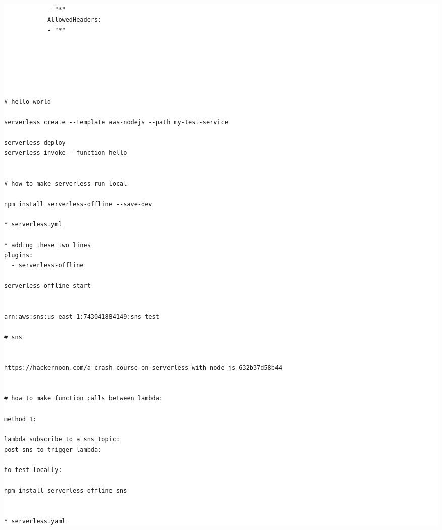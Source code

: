 ```
            - "*"
            AllowedHeaders:
            - "*"






# hello world

serverless create --template aws-nodejs --path my-test-service

serverless deploy
serverless invoke --function hello


# how to make serverless run local

npm install serverless-offline --save-dev

* serverless.yml

* adding these two lines
plugins:
  - serverless-offline

serverless offline start


arn:aws:sns:us-east-1:743041884149:sns-test

# sns


https://hackernoon.com/a-crash-course-on-serverless-with-node-js-632b37d58b44


# how to make function calls between lambda:

method 1:

lambda subscribe to a sns topic:
post sns to trigger lambda:

to test locally:

npm install serverless-offline-sns


* serverless.yaml

```
